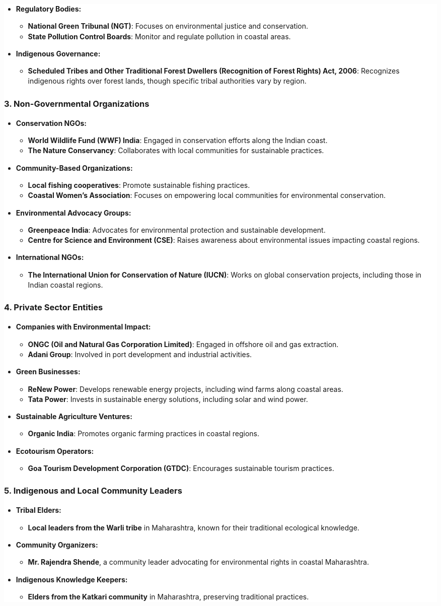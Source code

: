 - **Regulatory Bodies:**
  - **National Green Tribunal (NGT)**: Focuses on environmental justice and conservation.
  - **State Pollution Control Boards**: Monitor and regulate pollution in coastal areas.

- **Indigenous Governance:**
  - **Scheduled Tribes and Other Traditional Forest Dwellers (Recognition of Forest Rights) Act, 2006**: Recognizes indigenous rights over forest lands, though specific tribal authorities vary by region.

### 3. Non-Governmental Organizations

- **Conservation NGOs:**
  - **World Wildlife Fund (WWF) India**: Engaged in conservation efforts along the Indian coast.
  - **The Nature Conservancy**: Collaborates with local communities for sustainable practices.

- **Community-Based Organizations:**
  - **Local fishing cooperatives**: Promote sustainable fishing practices.
  - **Coastal Women’s Association**: Focuses on empowering local communities for environmental conservation.

- **Environmental Advocacy Groups:**
  - **Greenpeace India**: Advocates for environmental protection and sustainable development.
  - **Centre for Science and Environment (CSE)**: Raises awareness about environmental issues impacting coastal regions.

- **International NGOs:**
  - **The International Union for Conservation of Nature (IUCN)**: Works on global conservation projects, including those in Indian coastal regions.

### 4. Private Sector Entities

- **Companies with Environmental Impact:**
  - **ONGC (Oil and Natural Gas Corporation Limited)**: Engaged in offshore oil and gas extraction.
  - **Adani Group**: Involved in port development and industrial activities.
  
- **Green Businesses:**
  - **ReNew Power**: Develops renewable energy projects, including wind farms along coastal areas.
  - **Tata Power**: Invests in sustainable energy solutions, including solar and wind power.

- **Sustainable Agriculture Ventures:**
  - **Organic India**: Promotes organic farming practices in coastal regions.
  
- **Ecotourism Operators:**
  - **Goa Tourism Development Corporation (GTDC)**: Encourages sustainable tourism practices.

### 5. Indigenous and Local Community Leaders

- **Tribal Elders:**
  - **Local leaders from the Warli tribe** in Maharashtra, known for their traditional ecological knowledge.

- **Community Organizers:**
  - **Mr. Rajendra Shende**, a community leader advocating for environmental rights in coastal Maharashtra.

- **Indigenous Knowledge Keepers:**
  - **Elders from the Katkari community** in Maharashtra, preserving traditional practices.

